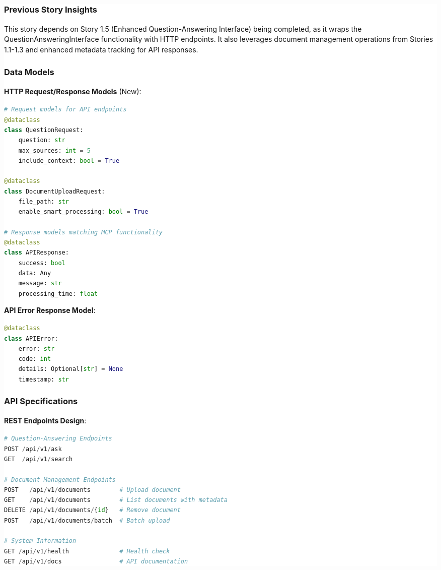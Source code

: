 ### Previous Story Insights
This story depends on Story 1.5 (Enhanced Question-Answering Interface) being completed, as it wraps the QuestionAnsweringInterface functionality with HTTP endpoints. It also leverages document management operations from Stories 1.1-1.3 and enhanced metadata tracking for API responses.

### Data Models

**HTTP Request/Response Models** (New):
```python
# Request models for API endpoints
@dataclass
class QuestionRequest:
    question: str
    max_sources: int = 5
    include_context: bool = True

@dataclass
class DocumentUploadRequest:
    file_path: str
    enable_smart_processing: bool = True

# Response models matching MCP functionality
@dataclass
class APIResponse:
    success: bool
    data: Any
    message: str
    processing_time: float
```

**API Error Response Model**:
```python
@dataclass
class APIError:
    error: str
    code: int
    details: Optional[str] = None
    timestamp: str
```

### API Specifications

**REST Endpoints Design**:
```python
# Question-Answering Endpoints
POST /api/v1/ask
GET  /api/v1/search

# Document Management Endpoints  
POST   /api/v1/documents        # Upload document
GET    /api/v1/documents        # List documents with metadata
DELETE /api/v1/documents/{id}   # Remove document
POST   /api/v1/documents/batch  # Batch upload

# System Information
GET /api/v1/health              # Health check
GET /api/v1/docs                # API documentation
```
